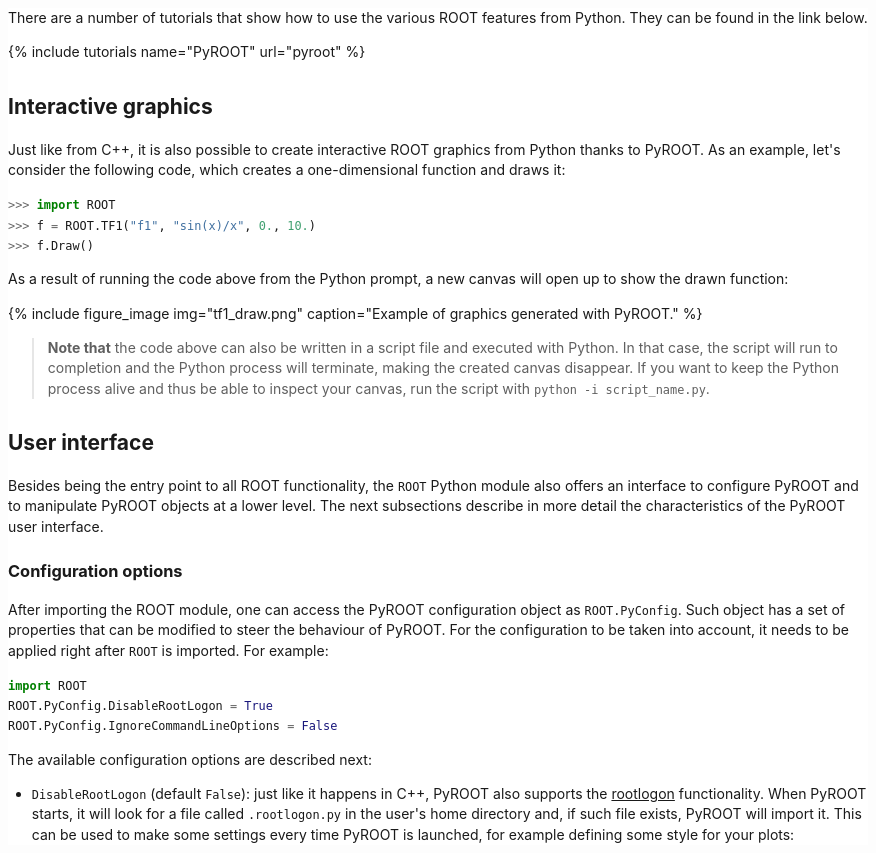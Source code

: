 There are a number of tutorials that show how to use the various ROOT features from Python. They can be found in the link below. 

{% include tutorials name="PyROOT" url="pyroot" %}

## Interactive graphics

Just like from C++, it is also possible to create interactive ROOT graphics from Python thanks to PyROOT. As an example, let's consider the following code, which creates a one-dimensional function and draws it:

```python
>>> import ROOT
>>> f = ROOT.TF1("f1", "sin(x)/x", 0., 10.)
>>> f.Draw()
```

As a result of running the code above from the Python prompt, a new canvas will open up to show the drawn function:

{% include figure_image
img="tf1_draw.png"
caption="Example of graphics generated with PyROOT."
%}

> **Note that** the code above can also be written in a script file and executed with Python. In that case, the script will run to completion and the Python process will terminate, making the created canvas disappear. If you want to keep the Python process alive and thus be able to inspect your canvas, run the script with `python -i script_name.py`.

## User interface

Besides being the entry point to all ROOT functionality, the `ROOT` Python module also offers an interface to configure PyROOT and to manipulate PyROOT objects at a lower level. The next subsections describe in more detail the characteristics of the PyROOT user interface.

### Configuration options

After importing the ROOT module, one can access the PyROOT configuration object as `ROOT.PyConfig`. Such object has a set of properties that can be modified to steer the behaviour of PyROOT. For the configuration to be taken into account, it needs to be applied right after `ROOT` is imported. For example:

```python
import ROOT
ROOT.PyConfig.DisableRootLogon = True
ROOT.PyConfig.IgnoreCommandLineOptions = False
```

The available configuration options are described next:

- `DisableRootLogon` (default `False`): just like it happens in C++, PyROOT also supports the [rootlogon](https://root.cern/doc/master/rootlogon_8C.html) functionality. When PyROOT starts, it will look for a file called `.rootlogon.py` in the user's home directory and, if such file exists, PyROOT will import it. This can be used to make some settings every time PyROOT is launched, for example defining some style for your plots:
